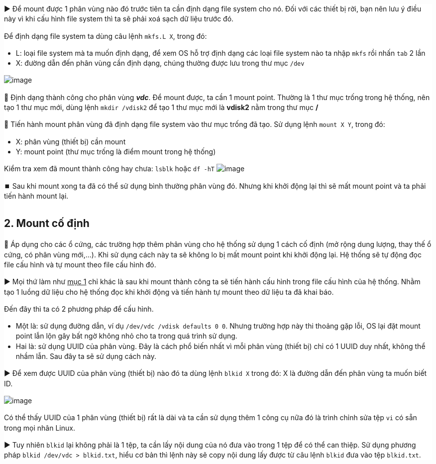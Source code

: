 ▶️ Để mount được 1 phân vùng nào đó trước tiên ta cần định dạng file system cho nó. Đối với các thiết bị rời, bạn nên lưu ý điều này vì khi cấu hình
file system thì ta sẽ phải xoá sạch dữ liệu trước đó.

Để định dạng file system ta dùng câu lệnh `mkfs.L X`, trong đó:
 - L: loại file system mà ta muốn định dạng, để xem OS hỗ trợ định dạng các loại file system nào ta nhập `mkfs` rồi nhấn `tab` 2 lần
 - X: đường dẫn đến phân vùng cần định dạng, chúng thường được lưu trong thư mục `/dev`

![image](https://user-images.githubusercontent.com/79830542/172554091-c07bd1a8-d079-4d69-aa07-67396d59787d.png)

🔽 Định dạng thành công cho phân vùng ***vdc***. Để mount được, ta cần 1 mount point. Thường là 1 thư mục trống trong hệ thống, nên tạo 1
thư mục mới, dùng lệnh `mkdir /vdisk2` để tạo 1 thư mục mới là **vdisk2** nằm trong thư mục **/**

🔽 Tiến hành mount phân vùng đã định dạng file system vào thư mục trống đã tạo. Sử dụng lệnh `mount X Y`, trong đó:
  - X: phân vùng (thiết bị) cần mount
  - Y: mount point (thư mục trống là điểm mount trong hệ thống)

Kiểm tra xem đã mount thành công hay chưa: `lsblk` hoặc `df -hT`
![image](https://user-images.githubusercontent.com/79830542/172556354-913328d1-5ed4-4a9a-8c15-8181a44582c6.png)

⏹️ Sau khi mount xong ta đã có thể sử dụng bình thường phân vùng đó. Nhưng khi khởi động lại thì sẽ mất mount point và ta phải tiến hành mount lại.

## <a name="II.2" >2. Mount cố định</a>
🚩 Áp dụng cho các ổ cứng, các trường hợp thêm phân vùng cho hệ thống sử dụng 1 cách cố định (mở rộng dung lượng, thay thế ổ cứng, có phân vùng mới,...).
Khi sử dụng cách này ta sẽ không lo bị mất mount point khi khởi động lại. Hệ thống sẽ tự động đọc file cấu hình và tự mount theo file cấu hình đó.

▶️ Mọi thứ làm như [mục 1](#II.1) chỉ khác là sau khi mount thành công ta sẽ tiến hành cấu hình trong file cấu hình của hệ thống. Nhằm tạo 1 
luồng dữ liệu cho hệ thống đọc khi khởi động và tiến hành tự mount theo dữ liệu ta đã khai báo.

Đến đây thì ta có 2 phương pháp để cấu hình.
  - Một là: sử dụng đường dẫn, ví dụ `/dev/vdc /vdisk defaults 0 0`. Nhưng trường hợp này thi thoảng gặp lỗi, OS lại đặt mount point lẫn lộn gây
bất ngờ không nhỏ cho ta trong quá trình sử dụng.
  - Hai là: sử dụng UUID của phân vùng. Đây là cách phổ biến nhất vì mỗi phân vùng (thiết bị) chỉ có 1 UUID duy nhất, không thể nhầm lẫn. Sau đây ta sẽ sử dụng cách này.

▶️ Để xem được UUID của phân vùng (thiết bị) nào đó ta dùng lệnh `blkid X` trong đó: X là đường dẫn đến phân vùng ta muốn biết ID.

![image](https://user-images.githubusercontent.com/79830542/172560384-8975f72e-31dd-43af-be21-fb9807446ae5.png)

Có thể thấy UUID của 1 phân vùng (thiết bị) rất là dài và ta cần sử dụng thêm 1 công cụ nữa đó là trình chỉnh sửa tệp `vi` có sẵn trong mọi nhân Linux.

▶️ Tuy nhiên `blkid` lại không phải là 1 tệp, ta cần lấy nội dung của nó đưa vào trong 1 tệp để có thể can thiệp. Sử dụng phương pháp 
`blkid /dev/vdc > blkid.txt`, hiểu cơ bản thì lệnh này sẽ copy nội dung lấy được từ câu lệnh `blkid` đưa vào tệp `blkid.txt`.
